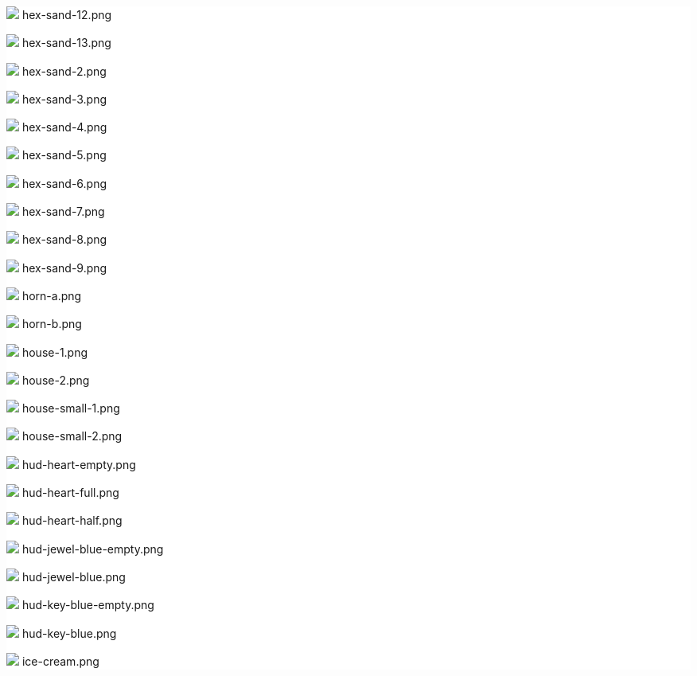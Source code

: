 <img src="Landscape/HexagonTiles/Sand/hex-sand-12.png" width="100" /> hex-sand-12.png<br>

<img src="Landscape/HexagonTiles/Sand/hex-sand-13.png" width="100" /> hex-sand-13.png<br>

<img src="Landscape/HexagonTiles/Sand/hex-sand-2.png" width="100" /> hex-sand-2.png<br>

<img src="Landscape/HexagonTiles/Sand/hex-sand-3.png" width="100" /> hex-sand-3.png<br>

<img src="Landscape/HexagonTiles/Sand/hex-sand-4.png" width="100" /> hex-sand-4.png<br>

<img src="Landscape/HexagonTiles/Sand/hex-sand-5.png" width="100" /> hex-sand-5.png<br>

<img src="Landscape/HexagonTiles/Sand/hex-sand-6.png" width="100" /> hex-sand-6.png<br>

<img src="Landscape/HexagonTiles/Sand/hex-sand-7.png" width="100" /> hex-sand-7.png<br>

<img src="Landscape/HexagonTiles/Sand/hex-sand-8.png" width="100" /> hex-sand-8.png<br>

<img src="Landscape/HexagonTiles/Sand/hex-sand-9.png" width="100" /> hex-sand-9.png<br>

<img src="Characters/CreatureParts/horn-a.png" width="100" /> horn-a.png<br>

<img src="Characters/CreatureParts/horn-b.png" width="100" /> horn-b.png<br>

<img src="Landscape/Buildings/house-1.png" width="100" /> house-1.png<br>

<img src="Landscape/Buildings/house-2.png" width="100" /> house-2.png<br>

<img src="Landscape/Buildings/house-small-1.png" width="100" /> house-small-1.png<br>

<img src="Landscape/Buildings/house-small-2.png" width="100" /> house-small-2.png<br>

<img src="General/Collectibles/hud-heart-empty.png" width="100" /> hud-heart-empty.png<br>

<img src="General/Collectibles/hud-heart-full.png" width="100" /> hud-heart-full.png<br>

<img src="General/Collectibles/hud-heart-half.png" width="100" /> hud-heart-half.png<br>

<img src="General/Collectibles/hud-jewel-blue-empty.png" width="100" /> hud-jewel-blue-empty.png<br>

<img src="General/Collectibles/hud-jewel-blue.png" width="100" /> hud-jewel-blue.png<br>

<img src="General/Collectibles/hud-key-blue-empty.png" width="100" /> hud-key-blue-empty.png<br>

<img src="General/Collectibles/hud-key-blue.png" width="100" /> hud-key-blue.png<br>

<img src="General/Food/ice-cream.png" width="100" /> ice-cream.png<br>
